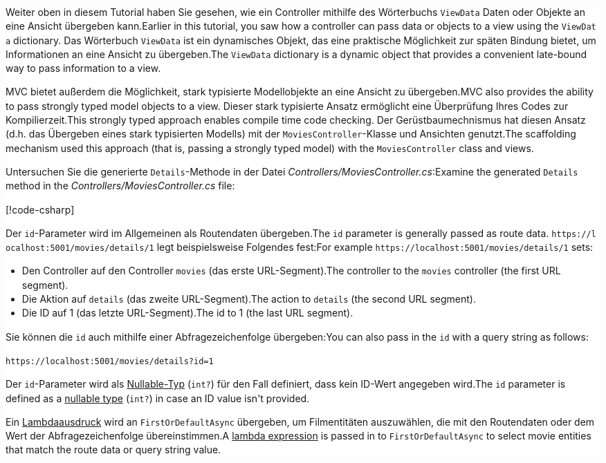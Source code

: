 <span data-ttu-id="d8e9b-258">Weiter oben in diesem Tutorial haben Sie gesehen, wie ein Controller mithilfe des Wörterbuchs `ViewData` Daten oder Objekte an eine Ansicht übergeben kann.</span><span class="sxs-lookup"><span data-stu-id="d8e9b-258">Earlier in this tutorial, you saw how a controller can pass data or objects to a view using the `ViewData` dictionary.</span></span> <span data-ttu-id="d8e9b-259">Das Wörterbuch `ViewData` ist ein dynamisches Objekt, das eine praktische Möglichkeit zur späten Bindung bietet, um Informationen an eine Ansicht zu übergeben.</span><span class="sxs-lookup"><span data-stu-id="d8e9b-259">The `ViewData` dictionary is a dynamic object that provides a convenient late-bound way to pass information to a view.</span></span>

<span data-ttu-id="d8e9b-260">MVC bietet außerdem die Möglichkeit, stark typisierte Modellobjekte an eine Ansicht zu übergeben.</span><span class="sxs-lookup"><span data-stu-id="d8e9b-260">MVC also provides the ability to pass strongly typed model objects to a view.</span></span> <span data-ttu-id="d8e9b-261">Dieser stark typisierte Ansatz ermöglicht eine Überprüfung Ihres Codes zur Kompilierzeit.</span><span class="sxs-lookup"><span data-stu-id="d8e9b-261">This strongly typed approach enables compile time code checking.</span></span> <span data-ttu-id="d8e9b-262">Der Gerüstbaumechnismus hat diesen Ansatz (d.h. das Übergeben eines stark typisierten Modells) mit der `MoviesController`-Klasse und Ansichten genutzt.</span><span class="sxs-lookup"><span data-stu-id="d8e9b-262">The scaffolding mechanism used this approach (that is, passing a strongly typed model) with the `MoviesController` class and views.</span></span>

<span data-ttu-id="d8e9b-263">Untersuchen Sie die generierte `Details`-Methode in der Datei *Controllers/MoviesController.cs*:</span><span class="sxs-lookup"><span data-stu-id="d8e9b-263">Examine the generated `Details` method in the *Controllers/MoviesController.cs* file:</span></span>

[!code-csharp[](~/tutorials/first-mvc-app/start-mvc/sample/MvcMovie22/Controllers/MC1.cs?name=snippet_details)]

<span data-ttu-id="d8e9b-264">Der `id`-Parameter wird im Allgemeinen als Routendaten übergeben.</span><span class="sxs-lookup"><span data-stu-id="d8e9b-264">The `id` parameter is generally passed as route data.</span></span> <span data-ttu-id="d8e9b-265">`https://localhost:5001/movies/details/1` legt beispielsweise Folgendes fest:</span><span class="sxs-lookup"><span data-stu-id="d8e9b-265">For example `https://localhost:5001/movies/details/1` sets:</span></span>

* <span data-ttu-id="d8e9b-266">Den Controller auf den Controller `movies` (das erste URL-Segment).</span><span class="sxs-lookup"><span data-stu-id="d8e9b-266">The controller to the `movies` controller (the first URL segment).</span></span>
* <span data-ttu-id="d8e9b-267">Die Aktion auf `details` (das zweite URL-Segment).</span><span class="sxs-lookup"><span data-stu-id="d8e9b-267">The action to `details` (the second URL segment).</span></span>
* <span data-ttu-id="d8e9b-268">Die ID auf 1 (das letzte URL-Segment).</span><span class="sxs-lookup"><span data-stu-id="d8e9b-268">The id to 1 (the last URL segment).</span></span>

<span data-ttu-id="d8e9b-269">Sie können die `id` auch mithilfe einer Abfragezeichenfolge übergeben:</span><span class="sxs-lookup"><span data-stu-id="d8e9b-269">You can also pass in the `id` with a query string as follows:</span></span>

`https://localhost:5001/movies/details?id=1`

<span data-ttu-id="d8e9b-270">Der `id`-Parameter wird als [Nullable-Typ](/dotnet/csharp/programming-guide/nullable-types/index) (`int?`) für den Fall definiert, dass kein ID-Wert angegeben wird.</span><span class="sxs-lookup"><span data-stu-id="d8e9b-270">The `id` parameter is defined as a [nullable type](/dotnet/csharp/programming-guide/nullable-types/index) (`int?`) in case an ID value isn't provided.</span></span>

<span data-ttu-id="d8e9b-271">Ein [Lambdaausdruck](/dotnet/articles/csharp/programming-guide/statements-expressions-operators/lambda-expressions) wird an `FirstOrDefaultAsync` übergeben, um Filmentitäten auszuwählen, die mit den Routendaten oder dem Wert der Abfragezeichenfolge übereinstimmen.</span><span class="sxs-lookup"><span data-stu-id="d8e9b-271">A [lambda expression](/dotnet/articles/csharp/programming-guide/statements-expressions-operators/lambda-expressions) is passed in to `FirstOrDefaultAsync` to select movie entities that match the route data or query string value.</span></span>
